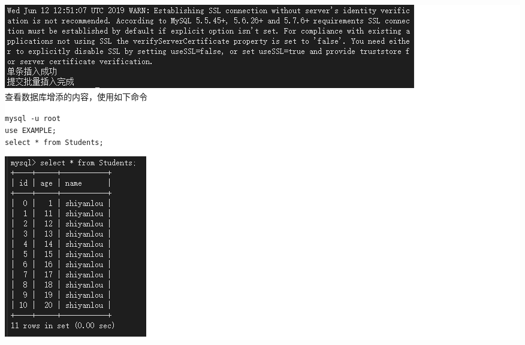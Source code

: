![](https://github.com/inspurcloudgroup/rd2/blob/master/%E6%9D%A8%E5%AD%90%E6%B6%B5/0612/img/13.png)<br>
查看数据库增添的内容，使用如下命令<br>
```shell
mysql -u root
use EXAMPLE;
select * from Students;
```
![](https://github.com/inspurcloudgroup/rd2/blob/master/%E6%9D%A8%E5%AD%90%E6%B6%B5/0612/img/14.png)<br>